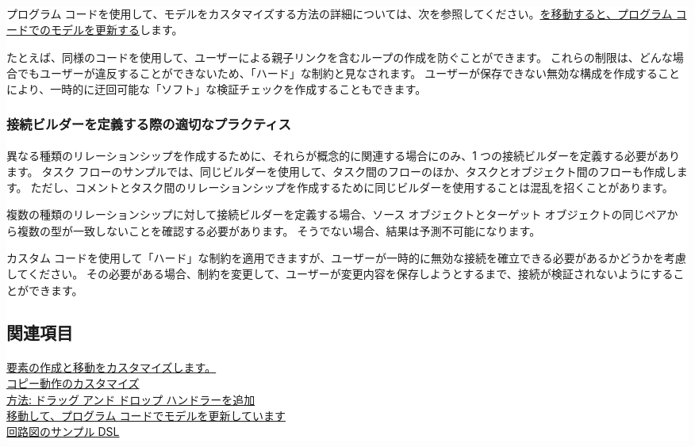  プログラム コードを使用して、モデルをカスタマイズする方法の詳細については、次を参照してください。[を移動すると、プログラム コードでのモデルを更新する](../modeling/navigating-and-updating-a-model-in-program-code.md)します。  
  
 たとえば、同様のコードを使用して、ユーザーによる親子リンクを含むループの作成を防ぐことができます。 これらの制限は、どんな場合でもユーザーが違反することができないため、「ハード」な制約と見なされます。 ユーザーが保存できない無効な構成を作成することにより、一時的に迂回可能な「ソフト」な検証チェックを作成することもできます。  
  
### <a name="good-practice-in-defining-connection-builders"></a>接続ビルダーを定義する際の適切なプラクティス  
 異なる種類のリレーションシップを作成するために、それらが概念的に関連する場合にのみ、1 つの接続ビルダーを定義する必要があります。 タスク フローのサンプルでは、同じビルダーを使用して、タスク間のフローのほか、タスクとオブジェクト間のフローも作成します。 ただし、コメントとタスク間のリレーションシップを作成するために同じビルダーを使用することは混乱を招くことがあります。  
  
 複数の種類のリレーションシップに対して接続ビルダーを定義する場合、ソース オブジェクトとターゲット オブジェクトの同じペアから複数の型が一致しないことを確認する必要があります。 そうでない場合、結果は予測不可能になります。  
  
 カスタム コードを使用して「ハード」な制約を適用できますが、ユーザーが一時的に無効な接続を確立できる必要があるかどうかを考慮してください。 その必要がある場合、制約を変更して、ユーザーが変更内容を保存しようとするまで、接続が検証されないようにすることができます。  
  
## <a name="see-also"></a>関連項目  
 [要素の作成と移動をカスタマイズします。](../modeling/customizing-element-creation-and-movement.md)   
 [コピー動作のカスタマイズ](../modeling/customizing-copy-behavior.md)   
 [方法: ドラッグ アンド ドロップ ハンドラーを追加](../modeling/how-to-add-a-drag-and-drop-handler.md)   
 [移動して、プログラム コードでモデルを更新しています](../modeling/navigating-and-updating-a-model-in-program-code.md)   
 [回路図のサンプル DSL](http://code.msdn.microsoft.com/Visualization-Modeling-SDK-763778e8)



